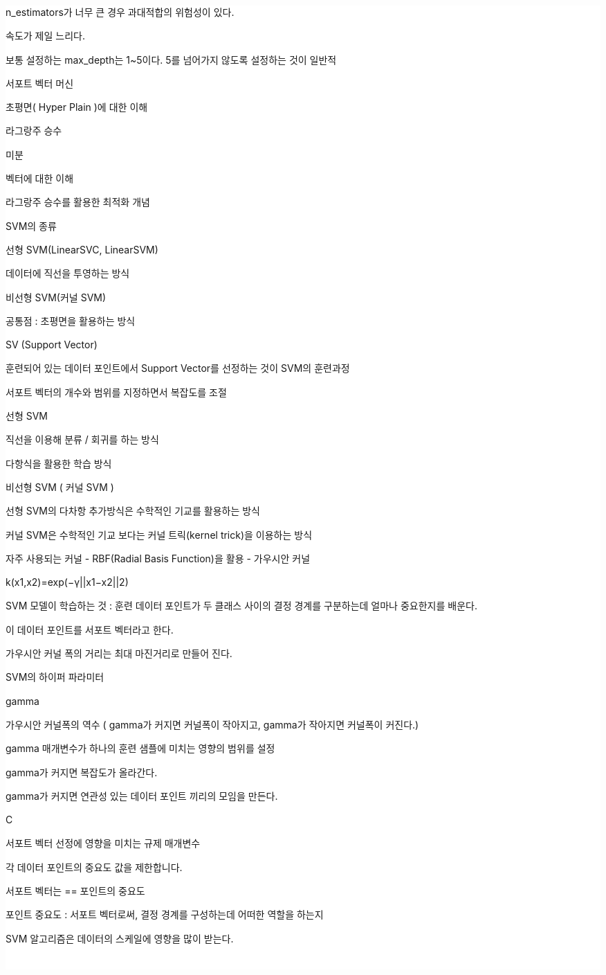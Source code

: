 n_estimators가 너무 큰 경우 과대적합의 위험성이 있다.

속도가 제일 느리다.

보통 설정하는 max_depth는 1~5이다. 5를 넘어가지 않도록 설정하는 것이 일반적

서포트 벡터 머신

초평면( Hyper Plain )에 대한 이해

라그랑주 승수

미분

벡터에 대한 이해

라그랑주 승수를 활용한 최적화 개념

SVM의 종류

선형 SVM(LinearSVC, LinearSVM)

데이터에 직선을 투영하는 방식

비선형 SVM(커널 SVM)

공통점 : 초평면을 활용하는 방식

SV (Support Vector)

훈련되어 있는 데이터 포인트에서 Support Vector를 선정하는 것이 SVM의 훈련과정

서포트 벡터의 개수와 범위를 지정하면서 복잡도를 조절

선형 SVM

직선을 이용해 분류 / 회귀를 하는 방식

다항식을 활용한 학습 방식

비선형 SVM ( 커널 SVM )

선형 SVM의 다차항 추가방식은 수학적인 기교를 활용하는 방식

커널 SVM은 수학적인 기교 보다는 커널 트릭(kernel trick)을 이용하는 방식

자주 사용되는 커널 - RBF(Radial Basis Function)을 활용 - 가우시안 커널

k(x1,x2)=exp(−γ||x1−x2||2)

SVM 모델이 학습하는 것 : 훈련 데이터 포인트가 두 클래스 사이의 결정 경계를 구분하는데 얼마나 중요한지를 배운다.

이 데이터 포인트를 서포트 벡터라고 한다.

가우시안 커널 폭의 거리는 최대 마진거리로 만들어 진다.

SVM의 하이퍼 파라미터

gamma

가우시안 커널폭의 역수 ( gamma가 커지면 커널폭이 작아지고, gamma가 작아지면 커널폭이 커진다.)

gamma 매개변수가 하나의 훈련 샘플에 미치는 영향의 범위를 설정

gamma가 커지면 복잡도가 올라간다.

gamma가 커지면 연관성 있는 데이터 포인트 끼리의 모임을 만든다.

C

서포트 벡터 선정에 영향을 미치는 규제 매개변수

각 데이터 포인트의 중요도 값을 제한합니다.

서포트 벡터는 == 포인트의 중요도

포인트 중요도 : 서포트 벡터로써, 결정 경계를 구성하는데 어떠한 역할을 하는지

SVM 알고리즘은 데이터의 스케일에 영향을 많이 받는다.

​
